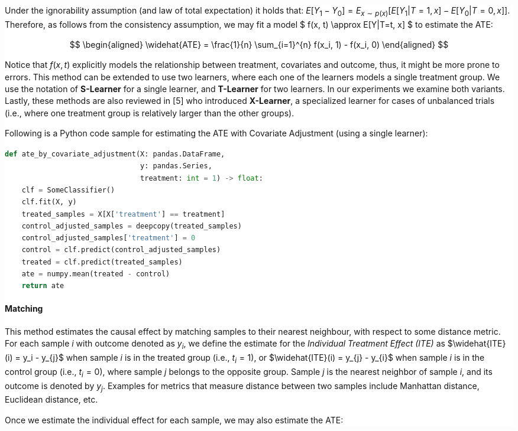 Under the ignorability assumption (and law of total expectation) it holds that: 
$E[Y_1-Y_0] = E_{x \sim p(x)} [E[Y_1|T=1, x] - E[Y_0|T=0, x]]$. Therefore, as follows from the consistency assumption, we may fit a model
$ f(x, t) \approx E[Y|T=t, x] $ to estimate the ATE:


$$
\begin{aligned}
 \widehat{ATE} = \frac{1}{n} \sum_{i=1}^{n} f(x_i, 1) - f(x_i, 0)
\end{aligned}
$$

Notice that $f(x, t)$ explicitly models the relationship between treatment, covariates and outcome, thus, it might be more prone to errors. 
This method can be extended to use two learners, where each one of the learners models a single treatment group. 
We use the notation of **S-Learner** for a single learner, and **T-Learner** for two learners. 
In our experiments we examine both variants. Lastly, these methods are also reviewed in [5] who introduced **X-Learner**,
a specialized learner for cases of unbalanced trials (i.e., where one treatment group is relatively larger than the other groups).

Following is a Python code sample for estimating the ATE with Covariate Adjustment (using a single learner):

```python
def ate_by_covariate_adjustment(X: pandas.DataFrame, 
                                y: pandas.Series,
                                treatment: int = 1) -> float:
    clf = SomeClassifier()
    clf.fit(X, y)
    treated_samples = X[X['treatment'] == treatment]
    control_adjusted_samples = deepcopy(treated_samples)
    control_adjusted_samples['treatment'] = 0
    control = clf.predict(control_adjusted_samples)
    treated = clf.predict(treated_samples)
    ate = numpy.mean(treated - control)
    return ate
```

#### Matching

This method estimates the causal effect by matching samples to their nearest neighbour, with respect to some distance metric. 
For each sample $i$ with outcome denoted as $y_i$, we define the estimate for the *Individual Treatment Effect (ITE)* as $\widehat{ITE}(i) = y_i - y_{j}$ when sample $i$ is in the treated group (i.e., $t_i=1$), or
$\widehat{ITE}(i) = y_{j} - y_{i}$ when sample $i$ is in the control group (i.e., $t_i=0$), where sample $j$ belongs to the opposite group. 
Sample $j$ is the nearest neighbor of sample $i$, and its outcome is denoted by $y_{j}$. Examples for metrics that measure distance
between two samples include Manhattan distance, Euclidean distance, etc.

Once we estimate the individual effect for each sample, we may also estimate the ATE:
